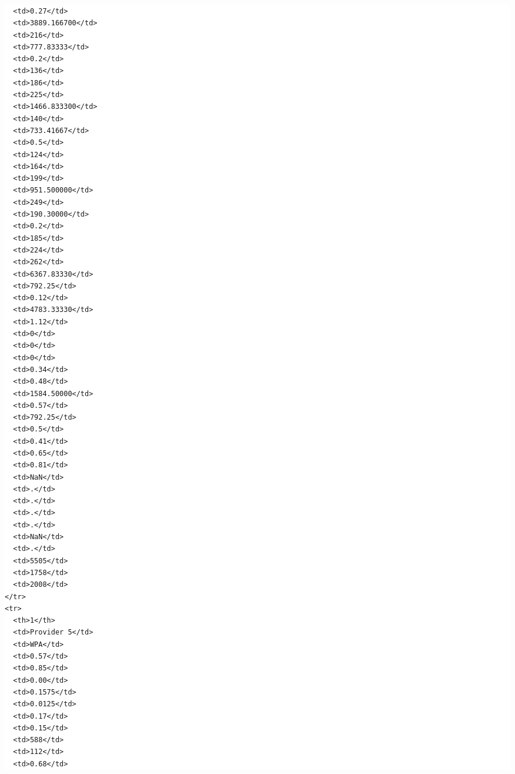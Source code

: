       <td>0.27</td>
      <td>3889.166700</td>
      <td>216</td>
      <td>777.83333</td>
      <td>0.2</td>
      <td>136</td>
      <td>186</td>
      <td>225</td>
      <td>1466.833300</td>
      <td>140</td>
      <td>733.41667</td>
      <td>0.5</td>
      <td>124</td>
      <td>164</td>
      <td>199</td>
      <td>951.500000</td>
      <td>249</td>
      <td>190.30000</td>
      <td>0.2</td>
      <td>185</td>
      <td>224</td>
      <td>262</td>
      <td>6367.83330</td>
      <td>792.25</td>
      <td>0.12</td>
      <td>4783.33330</td>
      <td>1.12</td>
      <td>0</td>
      <td>0</td>
      <td>0</td>
      <td>0.34</td>
      <td>0.48</td>
      <td>1584.50000</td>
      <td>0.57</td>
      <td>792.25</td>
      <td>0.5</td>
      <td>0.41</td>
      <td>0.65</td>
      <td>0.81</td>
      <td>NaN</td>
      <td>.</td>
      <td>.</td>
      <td>.</td>
      <td>.</td>
      <td>NaN</td>
      <td>.</td>
      <td>5505</td>
      <td>1758</td>
      <td>2008</td>
    </tr>
    <tr>
      <th>1</th>
      <td>Provider 5</td>
      <td>WPA</td>
      <td>0.57</td>
      <td>0.85</td>
      <td>0.00</td>
      <td>0.1575</td>
      <td>0.0125</td>
      <td>0.17</td>
      <td>0.15</td>
      <td>588</td>
      <td>112</td>
      <td>0.68</td>
